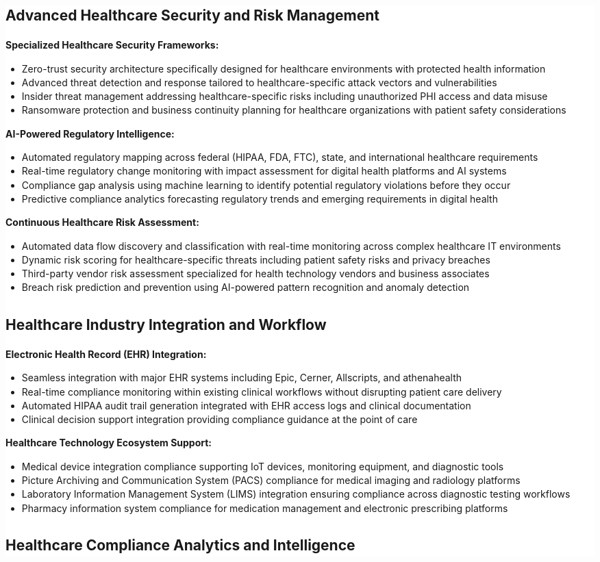 ## Advanced Healthcare Security and Risk Management

**Specialized Healthcare Security Frameworks:**
- Zero-trust security architecture specifically designed for healthcare environments with protected health information
- Advanced threat detection and response tailored to healthcare-specific attack vectors and vulnerabilities
- Insider threat management addressing healthcare-specific risks including unauthorized PHI access and data misuse
- Ransomware protection and business continuity planning for healthcare organizations with patient safety considerations

**AI-Powered Regulatory Intelligence:**
- Automated regulatory mapping across federal (HIPAA, FDA, FTC), state, and international healthcare requirements
- Real-time regulatory change monitoring with impact assessment for digital health platforms and AI systems
- Compliance gap analysis using machine learning to identify potential regulatory violations before they occur
- Predictive compliance analytics forecasting regulatory trends and emerging requirements in digital health

**Continuous Healthcare Risk Assessment:**
- Automated data flow discovery and classification with real-time monitoring across complex healthcare IT environments
- Dynamic risk scoring for healthcare-specific threats including patient safety risks and privacy breaches
- Third-party vendor risk assessment specialized for health technology vendors and business associates
- Breach risk prediction and prevention using AI-powered pattern recognition and anomaly detection

## Healthcare Industry Integration and Workflow

**Electronic Health Record (EHR) Integration:**
- Seamless integration with major EHR systems including Epic, Cerner, Allscripts, and athenahealth
- Real-time compliance monitoring within existing clinical workflows without disrupting patient care delivery
- Automated HIPAA audit trail generation integrated with EHR access logs and clinical documentation
- Clinical decision support integration providing compliance guidance at the point of care

**Healthcare Technology Ecosystem Support:**
- Medical device integration compliance supporting IoT devices, monitoring equipment, and diagnostic tools
- Picture Archiving and Communication System (PACS) compliance for medical imaging and radiology platforms
- Laboratory Information Management System (LIMS) integration ensuring compliance across diagnostic testing workflows
- Pharmacy information system compliance for medication management and electronic prescribing platforms

## Healthcare Compliance Analytics and Intelligence
